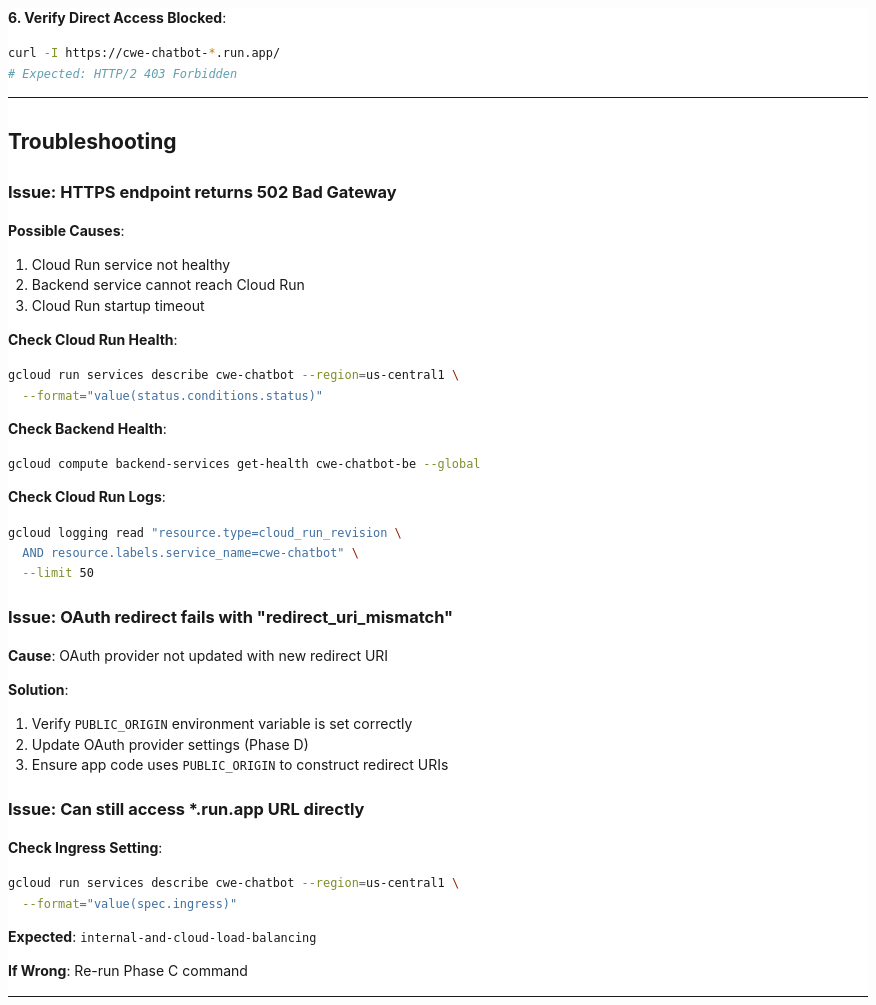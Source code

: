 **6. Verify Direct Access Blocked**:
```bash
curl -I https://cwe-chatbot-*.run.app/
# Expected: HTTP/2 403 Forbidden
```

---

## Troubleshooting

### Issue: HTTPS endpoint returns 502 Bad Gateway

**Possible Causes**:
1. Cloud Run service not healthy
2. Backend service cannot reach Cloud Run
3. Cloud Run startup timeout

**Check Cloud Run Health**:
```bash
gcloud run services describe cwe-chatbot --region=us-central1 \
  --format="value(status.conditions.status)"
```

**Check Backend Health**:
```bash
gcloud compute backend-services get-health cwe-chatbot-be --global
```

**Check Cloud Run Logs**:
```bash
gcloud logging read "resource.type=cloud_run_revision \
  AND resource.labels.service_name=cwe-chatbot" \
  --limit 50
```

### Issue: OAuth redirect fails with "redirect_uri_mismatch"

**Cause**: OAuth provider not updated with new redirect URI

**Solution**:
1. Verify `PUBLIC_ORIGIN` environment variable is set correctly
2. Update OAuth provider settings (Phase D)
3. Ensure app code uses `PUBLIC_ORIGIN` to construct redirect URIs

### Issue: Can still access *.run.app URL directly

**Check Ingress Setting**:
```bash
gcloud run services describe cwe-chatbot --region=us-central1 \
  --format="value(spec.ingress)"
```

**Expected**: `internal-and-cloud-load-balancing`

**If Wrong**: Re-run Phase C command

---